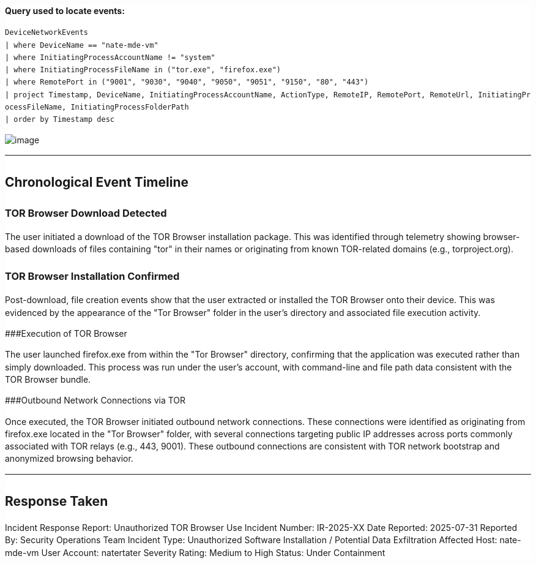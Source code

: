 **Query used to locate events:**

```kql
DeviceNetworkEvents  
| where DeviceName == "nate-mde-vm"  
| where InitiatingProcessAccountName != "system"  
| where InitiatingProcessFileName in ("tor.exe", "firefox.exe")  
| where RemotePort in ("9001", "9030", "9040", "9050", "9051", "9150", "80", "443")  
| project Timestamp, DeviceName, InitiatingProcessAccountName, ActionType, RemoteIP, RemotePort, RemoteUrl, InitiatingProcessFileName, InitiatingProcessFolderPath  
| order by Timestamp desc
```
<img width="967" height="245" alt="image" src="https://github.com/user-attachments/assets/c5f669c9-103e-4d8d-ade4-408ee8a90471" />


---

## Chronological Event Timeline 

### TOR Browser Download Detected

 The user initiated a download of the TOR Browser installation package. This was identified through telemetry showing browser-based downloads of files containing "tor" in their names or originating from known TOR-related domains (e.g., torproject.org).


### TOR Browser Installation Confirmed

 Post-download, file creation events show that the user extracted or installed the TOR Browser onto their device. This was evidenced by the appearance of the "Tor Browser" folder in the user’s directory and associated file execution activity.


###Execution of TOR Browser

 The user launched firefox.exe from within the "Tor Browser" directory, confirming that the application was executed rather than simply downloaded. This process was run under the user’s account, with command-line and file path data consistent with the TOR Browser bundle.


###Outbound Network Connections via TOR

 Once executed, the TOR Browser initiated outbound network connections. These connections were identified as originating from firefox.exe located in the "Tor Browser" folder, with several connections targeting public IP addresses across ports commonly associated with TOR relays (e.g., 443, 9001). These outbound connections are consistent with TOR network bootstrap and anonymized browsing behavior.

---


## Response Taken

Incident Response Report: Unauthorized TOR Browser Use
Incident Number: IR-2025-XX
 Date Reported: 2025-07-31
 Reported By: Security Operations Team
 Incident Type: Unauthorized Software Installation / Potential Data Exfiltration
 Affected Host: nate-mde-vm
 User Account: natertater
 Severity Rating: Medium to High
 Status: Under Containment
